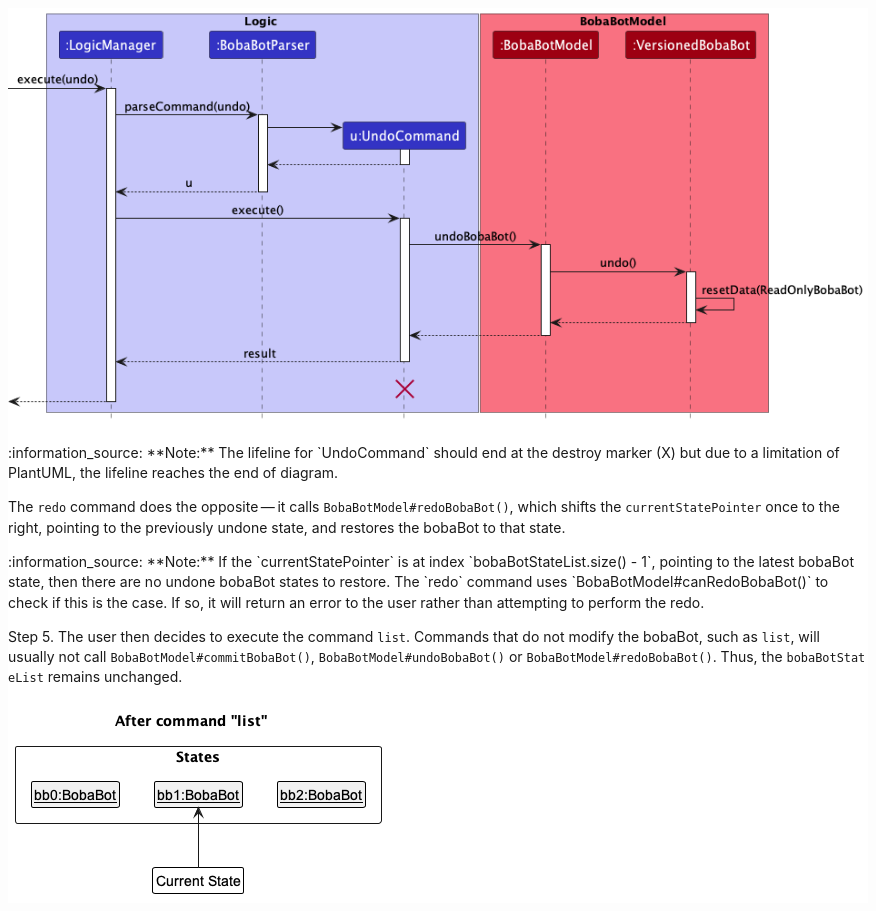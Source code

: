 ![UndoSequenceDiagram](images/UndoSequenceDiagram.png)

<div markdown="span" class="alert alert-info">:information_source: **Note:** The lifeline for `UndoCommand` should end at the destroy marker (X) but due to a limitation of PlantUML, the lifeline reaches the end of diagram.

</div>

The `redo` command does the opposite — it calls `BobaBotModel#redoBobaBot()`, which shifts the `currentStatePointer` once to the right, pointing to the previously undone state, and restores the bobaBot to that state.

<div markdown="span" class="alert alert-info">:information_source: **Note:** If the `currentStatePointer` is at index `bobaBotStateList.size() - 1`, pointing to the latest bobaBot state, then there are no undone bobaBot states to restore. The `redo` command uses `BobaBotModel#canRedoBobaBot()` to check if this is the case. If so, it will return an error to the user rather than attempting to perform the redo.

</div>

Step 5. The user then decides to execute the command `list`. Commands that do not modify the bobaBot, such as `list`, will usually not call `BobaBotModel#commitBobaBot()`, `BobaBotModel#undoBobaBot()` or `BobaBotModel#redoBobaBot()`. Thus, the `bobaBotStateList` remains unchanged.

![UndoRedoState4](images/UndoRedoState4.png)
